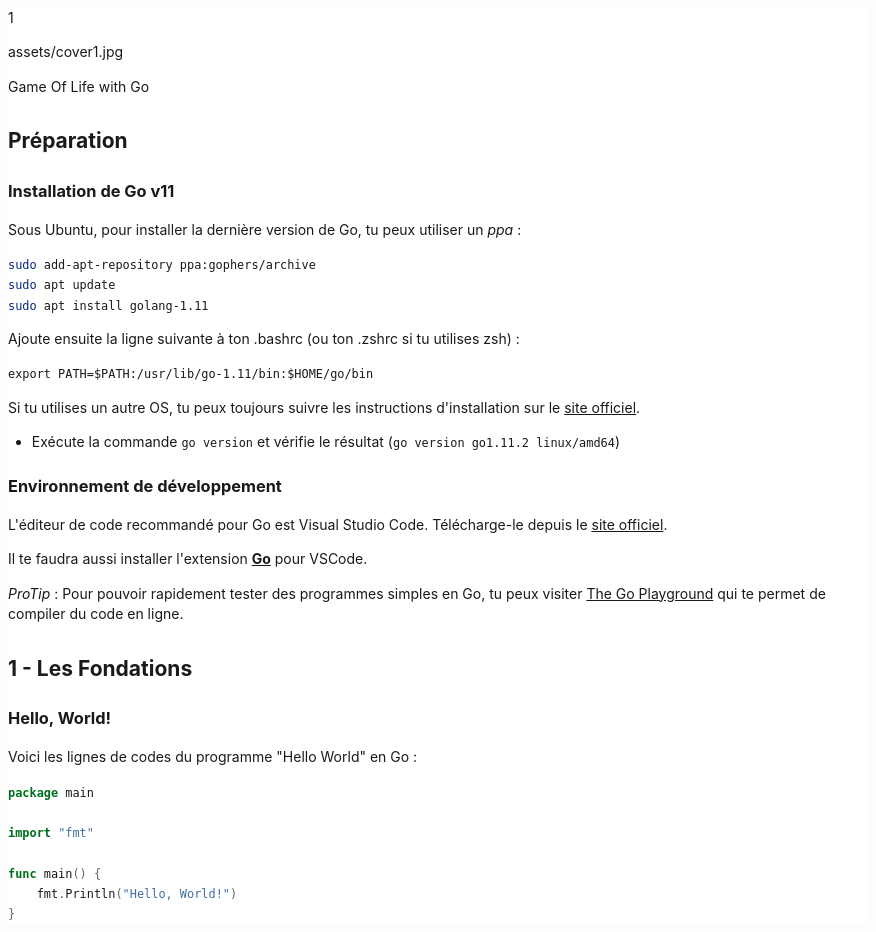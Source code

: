 

1



assets/cover1.jpg



Game Of Life with Go



## Préparation

### Installation de Go v11

Sous Ubuntu, pour installer la dernière version de Go, tu peux utiliser un _ppa_ :

```bash
sudo add-apt-repository ppa:gophers/archive
sudo apt update
sudo apt install golang-1.11
```

Ajoute ensuite la ligne suivante à ton .bashrc (ou ton .zshrc si tu utilises zsh) :

`export PATH=$PATH:/usr/lib/go-1.11/bin:$HOME/go/bin`

Si tu utilises un autre OS, tu peux toujours suivre les instructions d'installation sur le [site officiel](https://golang.org/doc/install).



* Exécute la commande `go version` et vérifie le résultat (`go version go1.11.2 linux/amd64`)



### Environnement de développement

L'éditeur de code recommandé pour Go est Visual Studio Code. Télécharge-le depuis le [site officiel](https://code.visualstudio.com/).

Il te faudra aussi installer l'extension [**Go**](https://marketplace.visualstudio.com/items?itemName=ms-vscode.Go) pour VSCode.

*ProTip* : Pour pouvoir rapidement tester des programmes simples en Go, tu peux visiter [The Go Playground](https://play.golang.org/) qui te permet de compiler du code en ligne.



## 1 - Les Fondations

### Hello, World!

Voici les lignes de codes du programme "Hello World" en Go :

```go
package main

import "fmt"

func main() {
	fmt.Println("Hello, World!")
}
```

